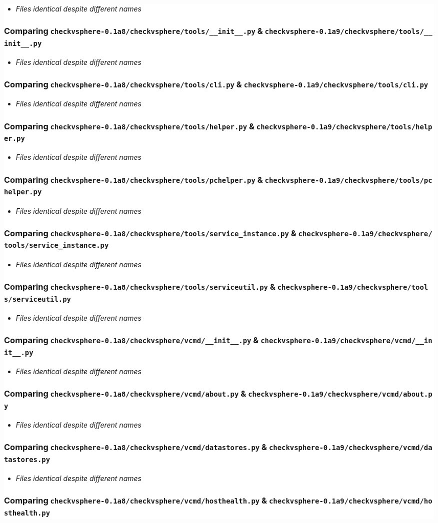  * *Files identical despite different names*

### Comparing `checkvsphere-0.1a8/checkvsphere/tools/__init__.py` & `checkvsphere-0.1a9/checkvsphere/tools/__init__.py`

 * *Files identical despite different names*

### Comparing `checkvsphere-0.1a8/checkvsphere/tools/cli.py` & `checkvsphere-0.1a9/checkvsphere/tools/cli.py`

 * *Files identical despite different names*

### Comparing `checkvsphere-0.1a8/checkvsphere/tools/helper.py` & `checkvsphere-0.1a9/checkvsphere/tools/helper.py`

 * *Files identical despite different names*

### Comparing `checkvsphere-0.1a8/checkvsphere/tools/pchelper.py` & `checkvsphere-0.1a9/checkvsphere/tools/pchelper.py`

 * *Files identical despite different names*

### Comparing `checkvsphere-0.1a8/checkvsphere/tools/service_instance.py` & `checkvsphere-0.1a9/checkvsphere/tools/service_instance.py`

 * *Files identical despite different names*

### Comparing `checkvsphere-0.1a8/checkvsphere/tools/serviceutil.py` & `checkvsphere-0.1a9/checkvsphere/tools/serviceutil.py`

 * *Files identical despite different names*

### Comparing `checkvsphere-0.1a8/checkvsphere/vcmd/__init__.py` & `checkvsphere-0.1a9/checkvsphere/vcmd/__init__.py`

 * *Files identical despite different names*

### Comparing `checkvsphere-0.1a8/checkvsphere/vcmd/about.py` & `checkvsphere-0.1a9/checkvsphere/vcmd/about.py`

 * *Files identical despite different names*

### Comparing `checkvsphere-0.1a8/checkvsphere/vcmd/datastores.py` & `checkvsphere-0.1a9/checkvsphere/vcmd/datastores.py`

 * *Files identical despite different names*

### Comparing `checkvsphere-0.1a8/checkvsphere/vcmd/hosthealth.py` & `checkvsphere-0.1a9/checkvsphere/vcmd/hosthealth.py`
